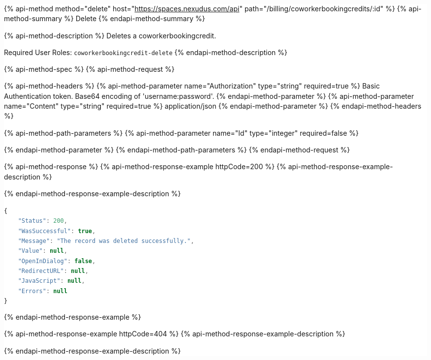 


{% api-method method="delete" host="https://spaces.nexudus.com/api" path="/billing/coworkerbookingcredits/:id" %}
{% api-method-summary %}
Delete
{% endapi-method-summary %}

{% api-method-description %}
Deletes a coworkerbookingcredit.  
  
Required User Roles: `coworkerbookingcredit-delete`
{% endapi-method-description %}

{% api-method-spec %}
{% api-method-request %}

{% api-method-headers %}
{% api-method-parameter name="Authorization" type="string" required=true %}
Basic Authentication token. Base64 encoding of 'username:password'.
{% endapi-method-parameter %}
{% api-method-parameter name="Content" type="string" required=true %}
application/json
{% endapi-method-parameter %}
{% endapi-method-headers %}

{% api-method-path-parameters %}
{% api-method-parameter name="Id" type="integer" required=false %}

{% endapi-method-parameter %}
{% endapi-method-path-parameters %}
{% endapi-method-request %}

{% api-method-response %}
{% api-method-response-example httpCode=200 %}
{% api-method-response-example-description %}

{% endapi-method-response-example-description %}

```javascript
{
    "Status": 200,
    "WasSuccessful": true,
    "Message": "The record was deleted successfully.",
    "Value": null,
    "OpenInDialog": false,
    "RedirectURL": null,
    "JavaScript": null,
    "Errors": null
}
```
{% endapi-method-response-example %}

{% api-method-response-example httpCode=404 %}
{% api-method-response-example-description %}

{% endapi-method-response-example-description %}

